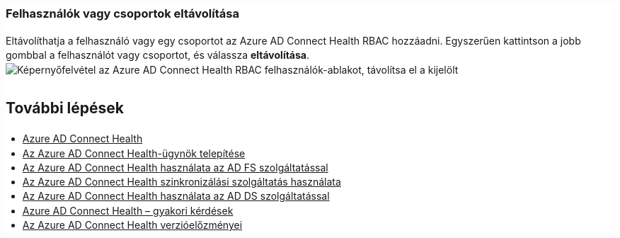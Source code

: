 ### <a name="remove-users-or-groups"></a>Felhasználók vagy csoportok eltávolítása
Eltávolíthatja a felhasználó vagy egy csoportot az Azure AD Connect Health RBAC hozzáadni. Egyszerűen kattintson a jobb gombbal a felhasználót vagy csoportot, és válassza **eltávolítása**.<br>
![Képernyőfelvétel az Azure AD Connect Health RBAC felhasználók-ablakot, távolítsa el a kijelölt](./media/active-directory-aadconnect-health/RBAC_remove.png)

[//]: # (Az RBAC szakasz)

## <a name="next-steps"></a>További lépések
* [Azure AD Connect Health](active-directory-aadconnect-health.md)
* [Az Azure AD Connect Health-ügynök telepítése](active-directory-aadconnect-health-agent-install.md)
* [Az Azure AD Connect Health használata az AD FS szolgáltatással](active-directory-aadconnect-health-adfs.md)
* [Az Azure AD Connect Health szinkronizálási szolgáltatás használata](active-directory-aadconnect-health-sync.md)
* [Az Azure AD Connect Health használata az AD DS szolgáltatással](active-directory-aadconnect-health-adds.md)
* [Azure AD Connect Health – gyakori kérdések](active-directory-aadconnect-health-faq.md)
* [Az Azure AD Connect Health verzióelőzményei](active-directory-aadconnect-health-version-history.md)


[//]: # (Az RBAC szakasz elején)